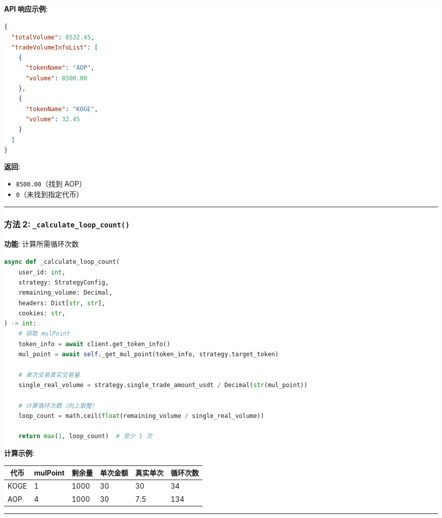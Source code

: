 **API 响应示例**:
```json
{
  "totalVolume": 8532.45,
  "tradeVolumeInfoList": [
    {
      "tokenName": "AOP",
      "volume": 8500.00
    },
    {
      "tokenName": "KOGE",
      "volume": 32.45
    }
  ]
}
```

**返回**:
- `8500.00`（找到 AOP）
- `0`（未找到指定代币）

---

### 方法 2: `_calculate_loop_count()`

**功能**: 计算所需循环次数

```python
async def _calculate_loop_count(
    user_id: int,
    strategy: StrategyConfig,
    remaining_volume: Decimal,
    headers: Dict[str, str],
    cookies: str,
) -> int:
    # 获取 mulPoint
    token_info = await client.get_token_info()
    mul_point = await self._get_mul_point(token_info, strategy.target_token)
    
    # 单次交易真实交易量
    single_real_volume = strategy.single_trade_amount_usdt / Decimal(str(mul_point))
    
    # 计算循环次数（向上取整）
    loop_count = math.ceil(float(remaining_volume / single_real_volume))
    
    return max(1, loop_count)  # 至少 1 次
```

**计算示例**:

| 代币 | mulPoint | 剩余量 | 单次金额 | 真实单次 | 循环次数 |
|------|----------|--------|---------|---------|---------|
| KOGE | 1 | 1000 | 30 | 30 | 34 |
| AOP | 4 | 1000 | 30 | 7.5 | 134 |

---